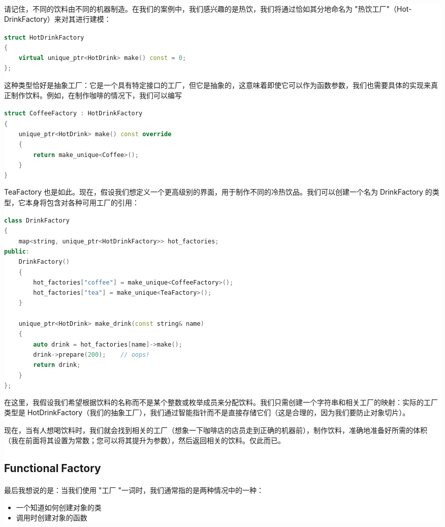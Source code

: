 请记住，不同的饮料由不同的机器制造。在我们的案例中，我们感兴趣的是热饮，我们将通过恰如其分地命名为 "热饮工厂"（Hot-DrinkFactory）来对其进行建模：

```c++
struct HotDrinkFactory
{
    virtual unique_ptr<HotDrink> make() const = 0;
};
```

这种类型恰好是抽象工厂：它是一个具有特定接口的工厂，但它是抽象的，这意味着即使它可以作为函数参数，我们也需要具体的实现来真正制作饮料。例如，在制作咖啡的情况下，我们可以编写

```c++
struct CoffeeFactory : HotDrinkFactory
{
    unique_ptr<HotDrink> make() const override
    {
        return make_unique<Coffee>();
    }
}
```

TeaFactory 也是如此。现在，假设我们想定义一个更高级别的界面，用于制作不同的冷热饮品。我们可以创建一个名为 DrinkFactory 的类型，它本身将包含对各种可用工厂的引用：

```c++
class DrinkFactory
{
    map<string, unique_ptr<HotDrinkFactory>> hot_factories;
public:
    DrinkFactory()
    {
        hot_factories["coffee"] = make_unique<CoffeeFactory>();
        hot_factories["tea"] = make_unique<TeaFactory>();
    }

    unique_ptr<HotDrink> make_drink(const string& name)
    {
        auto drink = hot_factories[name]->make();
        drink->prepare(200);    // oops!
        return drink;
    }
};
```

在这里，我假设我们希望根据饮料的名称而不是某个整数或枚举成员来分配饮料。我们只需创建一个字符串和相关工厂的映射：实际的工厂类型是 HotDrinkFactory（我们的抽象工厂），我们通过智能指针而不是直接存储它们（这是合理的，因为我们要防止对象切片）。

现在，当有人想喝饮料时，我们就会找到相关的工厂（想象一下咖啡店的店员走到正确的机器前），制作饮料，准确地准备好所需的体积（我在前面将其设置为常数；您可以将其提升为参数），然后返回相关的饮料。仅此而已。

## Functional Factory

最后我想说的是：当我们使用 "工厂 "一词时，我们通常指的是两种情况中的一种：

- 一个知道如何创建对象的类
- 调用时创建对象的函数
